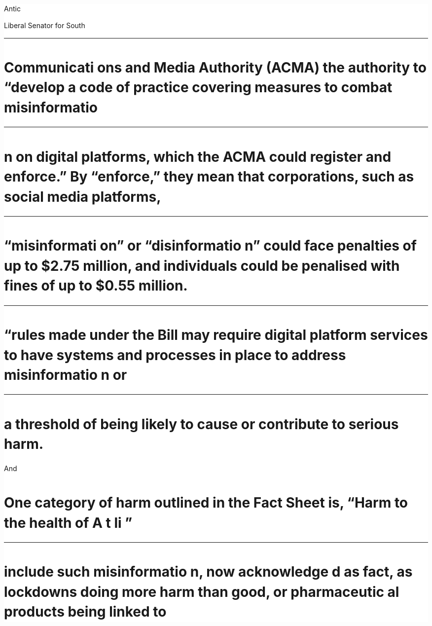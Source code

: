 Antic

Liberal Senator for South


-----

# Communicati ons and Media Authority (ACMA) the authority to “develop a code of practice covering measures to combat misinformatio


-----

# n on digital platforms, which the ACMA could register and enforce.” By “enforce,” they mean that corporations, such as social media platforms,


-----

# “misinformati on” or “disinformatio n” could face penalties of up to $2.75 million, and individuals could be penalised with fines of up to $0.55 million.


-----

# “rules made under the Bill may require digital platform services to have systems and processes in place to address misinformatio n or


-----

# a threshold of being likely to cause or contribute to serious harm.

And

# One category of harm outlined in the Fact Sheet is, “Harm to the health of A t li ”


-----

# include such misinformatio n, now acknowledge d as fact, as lockdowns doing more harm than good, or pharmaceutic al products being linked to
